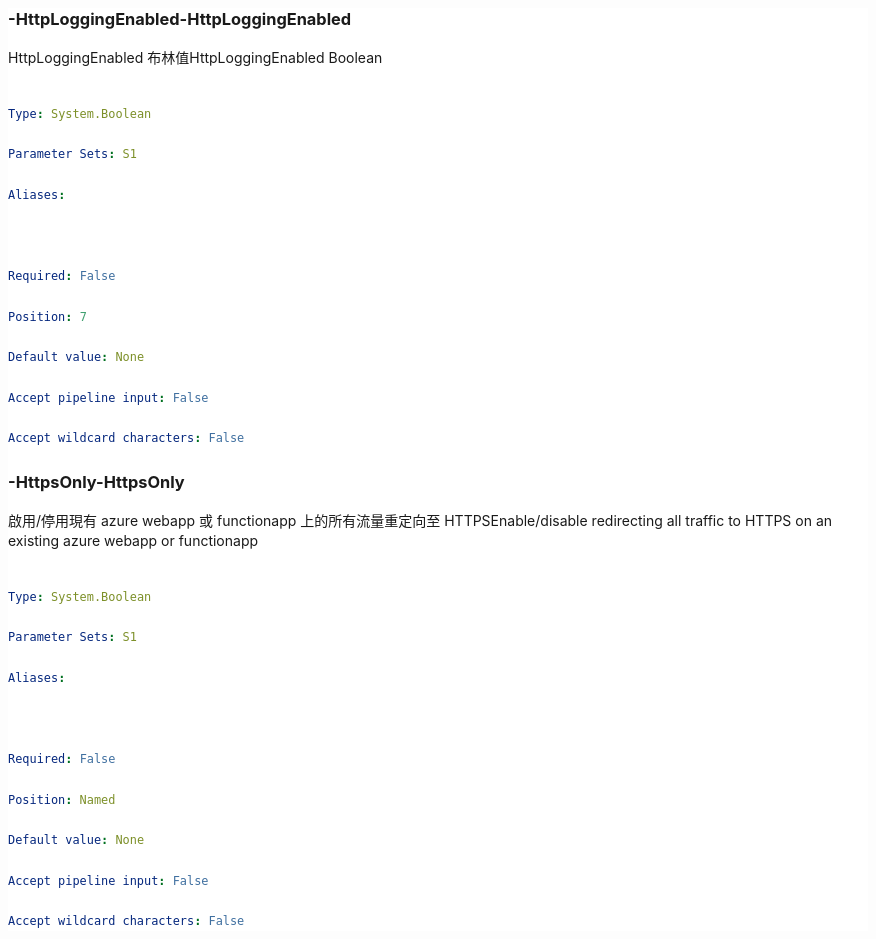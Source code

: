 

### <span data-ttu-id="7ff72-151">-HttpLoggingEnabled</span><span class="sxs-lookup"><span data-stu-id="7ff72-151">-HttpLoggingEnabled</span></span>

<span data-ttu-id="7ff72-152">HttpLoggingEnabled 布林值</span><span class="sxs-lookup"><span data-stu-id="7ff72-152">HttpLoggingEnabled Boolean</span></span>



```yaml

Type: System.Boolean

Parameter Sets: S1

Aliases:



Required: False

Position: 7

Default value: None

Accept pipeline input: False

Accept wildcard characters: False

```



### <span data-ttu-id="7ff72-153">-HttpsOnly</span><span class="sxs-lookup"><span data-stu-id="7ff72-153">-HttpsOnly</span></span>

<span data-ttu-id="7ff72-154">啟用/停用現有 azure webapp 或 functionapp 上的所有流量重定向至 HTTPS</span><span class="sxs-lookup"><span data-stu-id="7ff72-154">Enable/disable redirecting all traffic to HTTPS on an existing azure webapp or functionapp</span></span>



```yaml

Type: System.Boolean

Parameter Sets: S1

Aliases:



Required: False

Position: Named

Default value: None

Accept pipeline input: False

Accept wildcard characters: False

```
